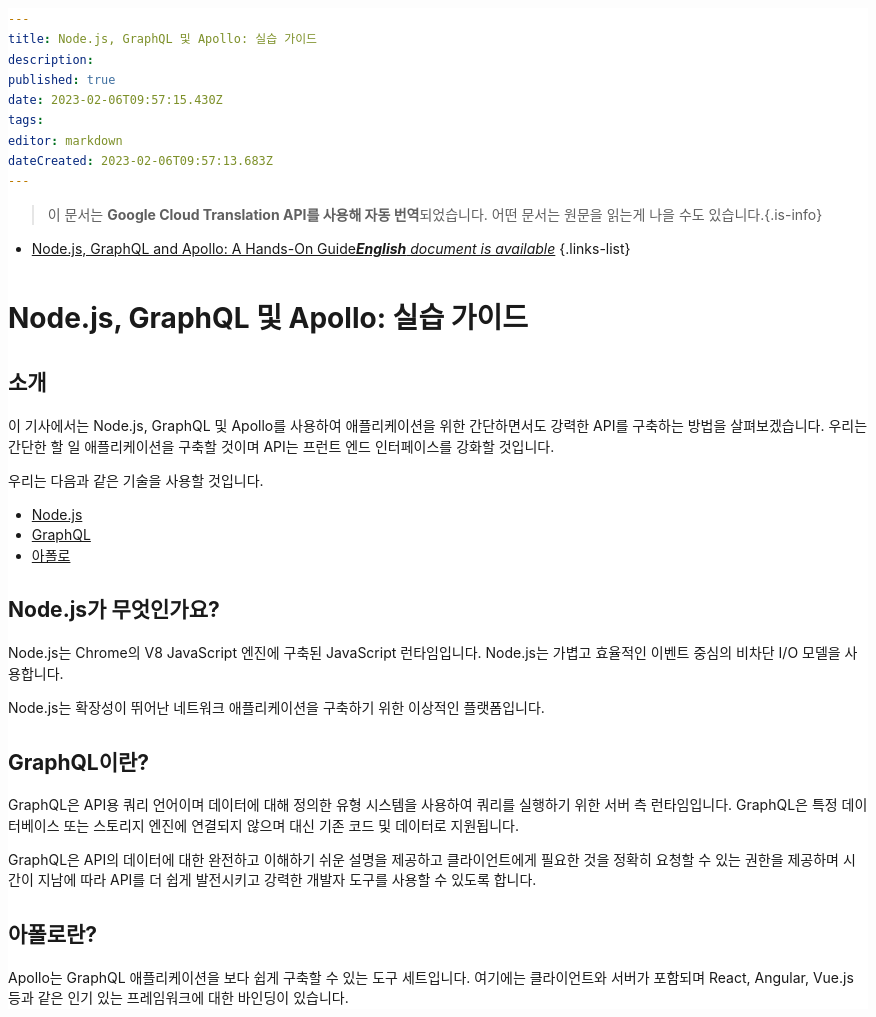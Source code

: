 ```yaml
---
title: Node.js, GraphQL 및 Apollo: 실습 가이드
description: 
published: true
date: 2023-02-06T09:57:15.430Z
tags: 
editor: markdown
dateCreated: 2023-02-06T09:57:13.683Z
---
```


> 이 문서는 **Google Cloud Translation API를 사용해 자동 번역**되었습니다.
어떤 문서는 원문을 읽는게 나을 수도 있습니다.{.is-info}



- [Node.js, GraphQL and Apollo: A Hands-On Guide***English** document is available*](/en/Knowledge-base/Nodejs/node-js-graphql-and-apollo-a-hands-on-guide)
{.links-list}


# Node.js, GraphQL 및 Apollo: 실습 가이드

## 소개

이 기사에서는 Node.js, GraphQL 및 Apollo를 사용하여 애플리케이션을 위한 간단하면서도 강력한 API를 구축하는 방법을 살펴보겠습니다. 우리는 간단한 할 일 애플리케이션을 구축할 것이며 API는 프런트 엔드 인터페이스를 강화할 것입니다.

우리는 다음과 같은 기술을 사용할 것입니다.

- [Node.js](https://nodejs.org/)
- [GraphQL](https://graphql.org/)
- [아폴로](https://www.apollographql.com/)

## Node.js가 무엇인가요?

Node.js는 Chrome의 V8 JavaScript 엔진에 구축된 JavaScript 런타임입니다. Node.js는 가볍고 효율적인 이벤트 중심의 비차단 I/O 모델을 사용합니다.

Node.js는 확장성이 뛰어난 네트워크 애플리케이션을 구축하기 위한 이상적인 플랫폼입니다.

## GraphQL이란?

GraphQL은 API용 쿼리 언어이며 데이터에 대해 정의한 유형 시스템을 사용하여 쿼리를 실행하기 위한 서버 측 런타임입니다. GraphQL은 특정 데이터베이스 또는 스토리지 엔진에 연결되지 않으며 대신 기존 코드 및 데이터로 지원됩니다.

GraphQL은 API의 데이터에 대한 완전하고 이해하기 쉬운 설명을 제공하고 클라이언트에게 필요한 것을 정확히 요청할 수 있는 권한을 제공하며 시간이 지남에 따라 API를 더 쉽게 발전시키고 강력한 개발자 도구를 사용할 수 있도록 합니다.

## 아폴로란?

Apollo는 GraphQL 애플리케이션을 보다 쉽게 구축할 수 있는 도구 세트입니다. 여기에는 클라이언트와 서버가 포함되며 React, Angular, Vue.js 등과 같은 인기 있는 프레임워크에 대한 바인딩이 있습니다.
